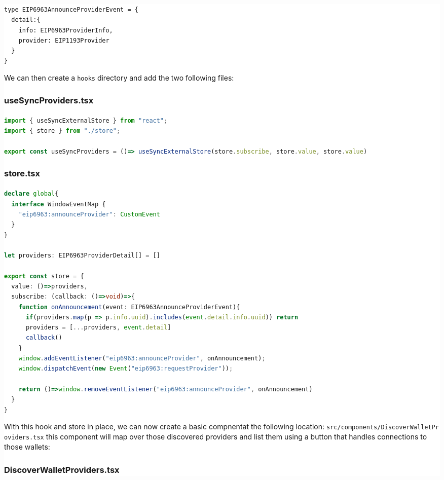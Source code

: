 ```ts=
type EIP6963AnnounceProviderEvent = {
  detail:{
    info: EIP6963ProviderInfo,
    provider: EIP1193Provider
  }
}
```

We can then create a `hooks` directory and add the two following files:

### useSyncProviders.tsx

```ts
import { useSyncExternalStore } from "react";
import { store } from "./store";

export const useSyncProviders = ()=> useSyncExternalStore(store.subscribe, store.value, store.value)
```

### store.tsx

```ts
declare global{
  interface WindowEventMap {
    "eip6963:announceProvider": CustomEvent
  }
}

let providers: EIP6963ProviderDetail[] = []

export const store = {
  value: ()=>providers,
  subscribe: (callback: ()=>void)=>{
    function onAnnouncement(event: EIP6963AnnounceProviderEvent){
      if(providers.map(p => p.info.uuid).includes(event.detail.info.uuid)) return
      providers = [...providers, event.detail]
      callback()
    }
    window.addEventListener("eip6963:announceProvider", onAnnouncement);
    window.dispatchEvent(new Event("eip6963:requestProvider"));
    
    return ()=>window.removeEventListener("eip6963:announceProvider", onAnnouncement)
  }
}
```

With this hook and store in place, we can now create a basic compnentat the following location: `src/components/DiscoverWalletProviders.tsx` this component will map over those discovered providers and list them using a button that handles connections to those wallets:

### DiscoverWalletProviders.tsx
